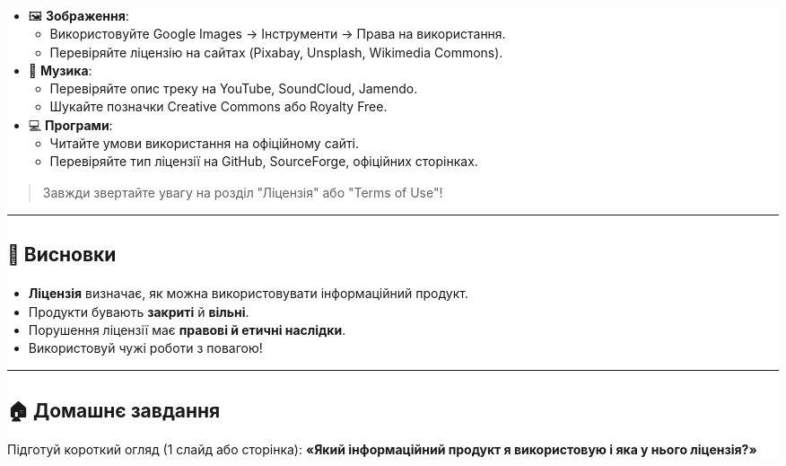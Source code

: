 <section class="text-medium-small">

- 🖼️ **Зображення**:
  - Використовуйте Google Images → Інструменти → Права на використання.
  - Перевіряйте ліцензію на сайтах (Pixabay, Unsplash, Wikimedia Commons).
- 🎵 **Музика**:
  - Перевіряйте опис треку на YouTube, SoundCloud, Jamendo.
  - Шукайте позначки Creative Commons або Royalty Free.
- 💻 **Програми**:
  - Читайте умови використання на офіційному сайті.
  - Перевіряйте тип ліцензії на GitHub, SourceForge, офіційних сторінках.

> Завжди звертайте увагу на розділ "Ліцензія" або "Terms of Use"!

</section>

---

## 📌 Висновки

- **Ліцензія** визначає, як можна використовувати інформаційний продукт.
- Продукти бувають **закриті** й **вільні**.
- Порушення ліцензії має **правові й етичні наслідки**.
- Використовуй чужі роботи з повагою!

---

## 🏠 Домашнє завдання

Підготуй короткий огляд (1 слайд або сторінка):
**«Який інформаційний продукт я використовую і яка у нього ліцензія?»**
